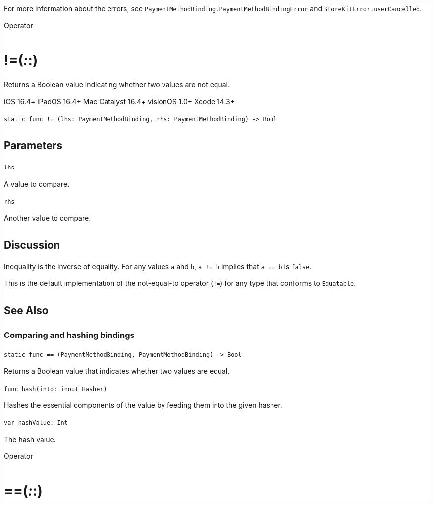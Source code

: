 For more information about the errors, see
`PaymentMethodBinding.PaymentMethodBindingError` and
`StoreKitError.userCancelled`.

Operator

# !=(_:_:)

Returns a Boolean value indicating whether two values are not equal.

iOS 16.4+  iPadOS 16.4+  Mac Catalyst 16.4+  visionOS 1.0+  Xcode 14.3+

    
    
    static func != (lhs: PaymentMethodBinding, rhs: PaymentMethodBinding) -> Bool

##  Parameters

`lhs`

    

A value to compare.

`rhs`

    

Another value to compare.

## Discussion

Inequality is the inverse of equality. For any values `a` and `b`, `a != b`
implies that `a == b` is `false`.

This is the default implementation of the not-equal-to operator (`!=`) for any
type that conforms to `Equatable`.

## See Also

### Comparing and hashing bindings

`static func == (PaymentMethodBinding, PaymentMethodBinding) -> Bool`

Returns a Boolean value that indicates whether two values are equal.

`func hash(into: inout Hasher)`

Hashes the essential components of the value by feeding them into the given
hasher.

`var hashValue: Int`

The hash value.

Operator

# ==(_:_:)

